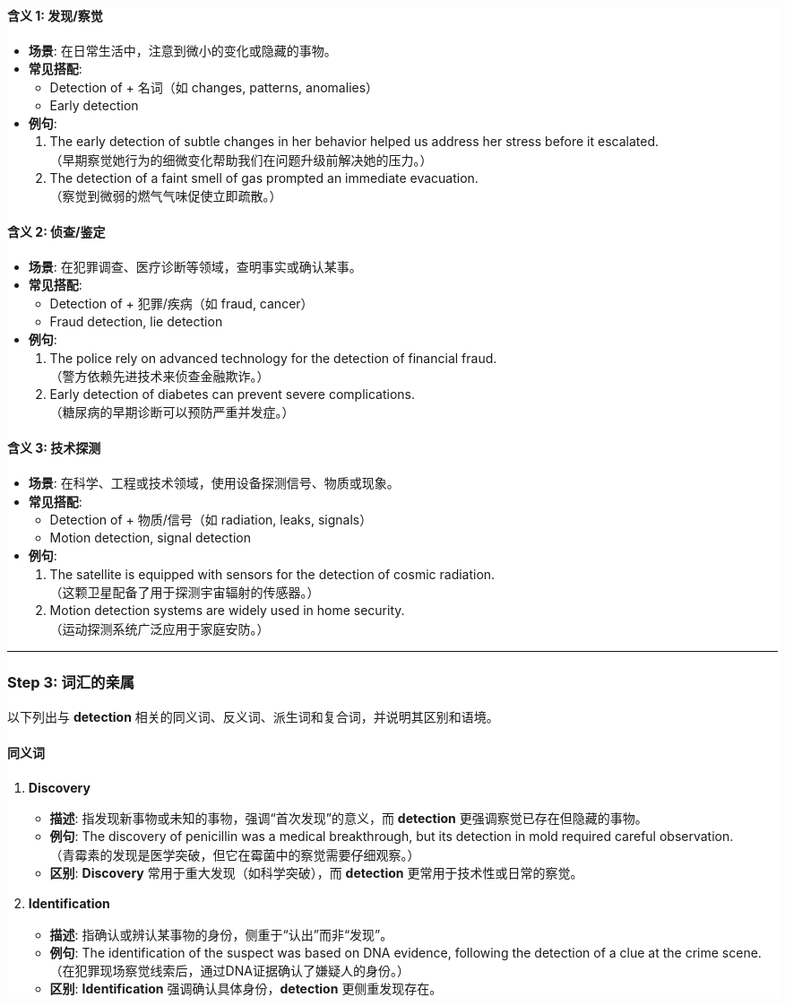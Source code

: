 #### 含义 1: 发现/察觉
- **场景**: 在日常生活中，注意到微小的变化或隐藏的事物。
- **常见搭配**: 
  - Detection of + 名词（如 changes, patterns, anomalies）
  - Early detection
- **例句**:
  1. The early detection of subtle changes in her behavior helped us address her stress before it escalated.  
     （早期察觉她行为的细微变化帮助我们在问题升级前解决她的压力。）  
  2. The detection of a faint smell of gas prompted an immediate evacuation.  
     （察觉到微弱的燃气气味促使立即疏散。）

#### 含义 2: 侦查/鉴定
- **场景**: 在犯罪调查、医疗诊断等领域，查明事实或确认某事。
- **常见搭配**: 
  - Detection of + 犯罪/疾病（如 fraud, cancer）
  - Fraud detection, lie detection
- **例句**:
  1. The police rely on advanced technology for the detection of financial fraud.  
     （警方依赖先进技术来侦查金融欺诈。）  
  2. Early detection of diabetes can prevent severe complications.  
     （糖尿病的早期诊断可以预防严重并发症。）

#### 含义 3: 技术探测
- **场景**: 在科学、工程或技术领域，使用设备探测信号、物质或现象。
- **常见搭配**: 
  - Detection of + 物质/信号（如 radiation, leaks, signals）
  - Motion detection, signal detection
- **例句**:
  1. The satellite is equipped with sensors for the detection of cosmic radiation.  
     （这颗卫星配备了用于探测宇宙辐射的传感器。）  
  2. Motion detection systems are widely used in home security.  
     （运动探测系统广泛应用于家庭安防。）

---

### Step 3: 词汇的亲属

以下列出与 **detection** 相关的同义词、反义词、派生词和复合词，并说明其区别和语境。

#### 同义词
1. **Discovery**  
   - **描述**: 指发现新事物或未知的事物，强调“首次发现”的意义，而 **detection** 更强调察觉已存在但隐藏的事物。  
   - **例句**: The discovery of penicillin was a medical breakthrough, but its detection in mold required careful observation.  
     （青霉素的发现是医学突破，但它在霉菌中的察觉需要仔细观察。）  
   - **区别**: **Discovery** 常用于重大发现（如科学突破），而 **detection** 更常用于技术性或日常的察觉。

2. **Identification**  
   - **描述**: 指确认或辨认某事物的身份，侧重于“认出”而非“发现”。  
   - **例句**: The identification of the suspect was based on DNA evidence, following the detection of a clue at the crime scene.  
     （在犯罪现场察觉线索后，通过DNA证据确认了嫌疑人的身份。）  
   - **区别**: **Identification** 强调确认具体身份，**detection** 更侧重发现存在。
